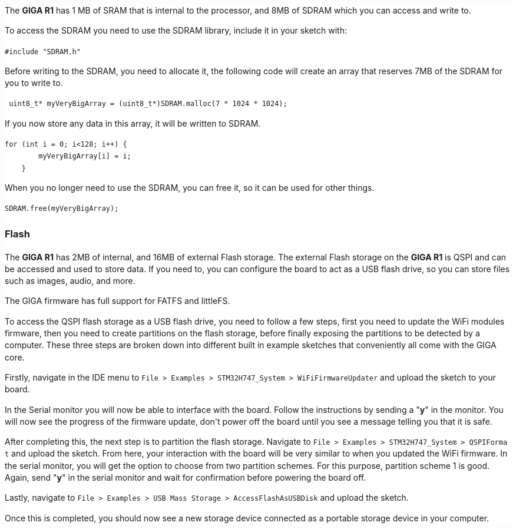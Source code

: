 The **GIGA R1** has 1 MB of SRAM that is internal to the processor, and 8MB of SDRAM which you can access and write to. 

To access the SDRAM you need to use the SDRAM library, include it in your sketch with:

```arduino
#include "SDRAM.h"
```

Before writing to the SDRAM, you need to allocate it, the following code will create an array that reserves 7MB of the SDRAM for you to write to.
```arduino
 uint8_t* myVeryBigArray = (uint8_t*)SDRAM.malloc(7 * 1024 * 1024);
```
If you now store any data in this array, it will be written to SDRAM.
```arduino
for (int i = 0; i<128; i++) {
        myVeryBigArray[i] = i;
    }
```

When you no longer need to use the SDRAM, you can free it, so it can be used for other things.

```arduino
SDRAM.free(myVeryBigArray);
```


### Flash

The **GIGA R1** has 2MB of internal, and 16MB of external Flash storage.
The external Flash storage on the **GIGA R1** is QSPI and can be accessed and used to store data. If you need to, you can configure the board to act as a USB flash drive, so you can store files such as images, audio, and more.

The GIGA firmware has full support for FATFS and littleFS.

To access the QSPI flash storage as a USB flash drive, you need to follow a few steps, first you need to update the WiFi modules firmware, then you need to create partitions on the flash storage, before finally exposing the partitions to be detected by a computer. These three steps are broken down into different built in example sketches that conveniently all come with the GIGA core.

Firstly, navigate in the IDE menu to `File > Examples > STM32H747_System > WiFiFirmwareUpdater` and upload the sketch to your board. 

In the Serial monitor you will now be able to interface with the board. Follow the instructions by sending a "**y**" in the monitor. You will now see the progress of the firmware update, don't power off the board until you see a message telling you that it is safe.

After completing this, the next step is to partition the flash storage. Navigate to `File > Examples > STM32H747_System > QSPIFormat` and upload the sketch. From here, your interaction with the board will be very similar to when you updated the WiFi firmware. In the serial monitor, you will get the option to choose from two partition schemes. For this purpose, partition scheme 1 is good. Again, send "**y**" in the serial monitor and wait for confirmation before powering the board off. 

Lastly, navigate to `File > Examples > USB Mass Storage > AccessFlashAsUSBDisk` and upload the sketch. 

Once this is completed, you should now see a new storage device connected as a portable storage device in your computer.
